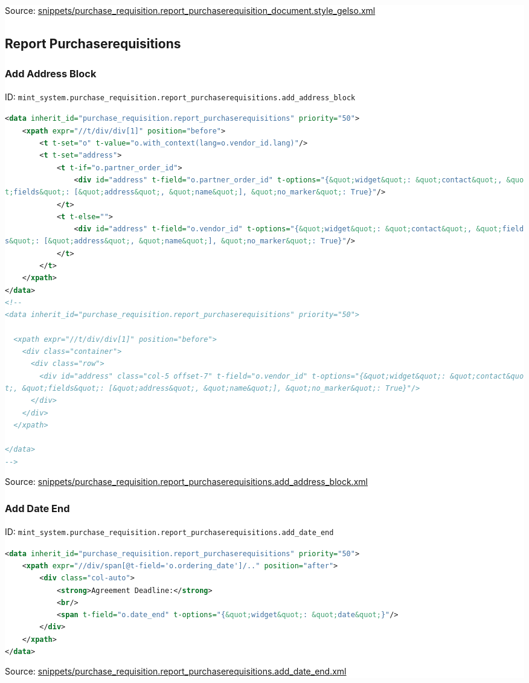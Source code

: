 Source: [snippets/purchase_requisition.report_purchaserequisition_document.style_gelso.xml](https://github.com/Mint-System/Odoo-Build/tree/main/snippets/purchase_requisition.report_purchaserequisition_document.style_gelso.xml)

## Report Purchaserequisitions  
### Add Address Block  
ID: `mint_system.purchase_requisition.report_purchaserequisitions.add_address_block`  
```xml
<data inherit_id="purchase_requisition.report_purchaserequisitions" priority="50">
    <xpath expr="//t/div/div[1]" position="before">
        <t t-set="o" t-value="o.with_context(lang=o.vendor_id.lang)"/>
        <t t-set="address">
            <t t-if="o.partner_order_id">
                <div id="address" t-field="o.partner_order_id" t-options="{&quot;widget&quot;: &quot;contact&quot;, &quot;fields&quot;: [&quot;address&quot;, &quot;name&quot;], &quot;no_marker&quot;: True}"/>
            </t>
            <t t-else="">
                <div id="address" t-field="o.vendor_id" t-options="{&quot;widget&quot;: &quot;contact&quot;, &quot;fields&quot;: [&quot;address&quot;, &quot;name&quot;], &quot;no_marker&quot;: True}"/>
            </t>
        </t>
    </xpath>
</data>
<!--
<data inherit_id="purchase_requisition.report_purchaserequisitions" priority="50">

  <xpath expr="//t/div/div[1]" position="before">
    <div class="container">
      <div class="row">
        <div id="address" class="col-5 offset-7" t-field="o.vendor_id" t-options="{&quot;widget&quot;: &quot;contact&quot;, &quot;fields&quot;: [&quot;address&quot;, &quot;name&quot;], &quot;no_marker&quot;: True}"/>
      </div>
    </div>
  </xpath>

</data>
-->

```
Source: [snippets/purchase_requisition.report_purchaserequisitions.add_address_block.xml](https://github.com/Mint-System/Odoo-Build/tree/main/snippets/purchase_requisition.report_purchaserequisitions.add_address_block.xml)

### Add Date End  
ID: `mint_system.purchase_requisition.report_purchaserequisitions.add_date_end`  
```xml
<data inherit_id="purchase_requisition.report_purchaserequisitions" priority="50">
    <xpath expr="//div/span[@t-field='o.ordering_date']/.." position="after">
        <div class="col-auto">
            <strong>Agreement Deadline:</strong>
            <br/>
            <span t-field="o.date_end" t-options="{&quot;widget&quot;: &quot;date&quot;}"/>
        </div>
    </xpath>
</data>

```
Source: [snippets/purchase_requisition.report_purchaserequisitions.add_date_end.xml](https://github.com/Mint-System/Odoo-Build/tree/main/snippets/purchase_requisition.report_purchaserequisitions.add_date_end.xml)